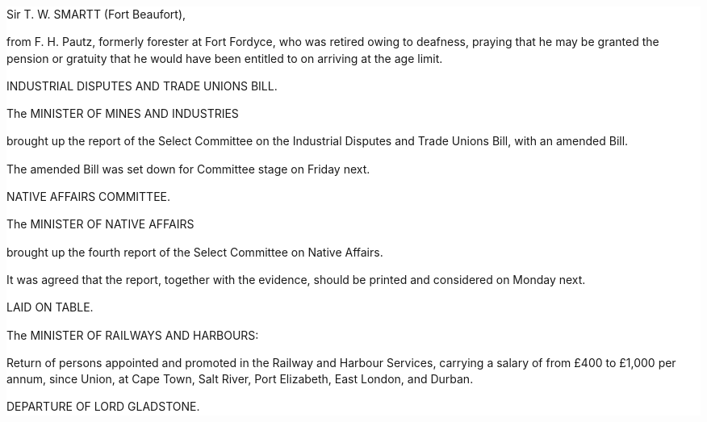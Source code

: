 <from>Sir <person refersTo="hansard_za">T. W. SMARTT</person> (Fort Beaufort),</from>

<p>from F. H. Pautz, formerly forester at Fort Fordyce, who was retired owing to deafness, praying that he may be granted the pension or gratuity that he would have been entitled to on arriving at the age limit.</p>

</speech>

</debateSection>

<debateSection name="#industrial_disputes_and_trade_unions_bill">

<heading>INDUSTRIAL DISPUTES AND TRADE UNIONS BILL.</heading>

<speech by="#minister_of_mines_and_industries">

<from>The <person refersTo="hansard_za">MINISTER OF MINES AND INDUSTRIES</person></from>

<p>brought up the report of the Select Committee on the Industrial Disputes and Trade Unions Bill, with an amended Bill.</p>

<p>The amended Bill was set down for Committee stage on Friday next.</p>

</speech>

</debateSection>

<debateSection name="#native_affairs_committee">

<heading>NATIVE AFFAIRS COMMITTEE.</heading>

<speech by="#minister_of_native_affairs">

<from>The <person refersTo="hansard_za">MINISTER OF NATIVE AFFAIRS</person></from>

<p>brought up the fourth report of the Select Committee on Native Affairs.</p>

<p>It was agreed that the report, together with the evidence, should be printed and considered on Monday next.</p>

</speech>

</debateSection>

<debateSection name="#laid_on_table">

<heading>LAID ON TABLE.</heading>

<speech by="#minister_of_railways_and_harbours">

<from>The <person refersTo="hansard_za">MINISTER OF RAILWAYS AND HARBOURS</person>:</from>

<p>Return of persons appointed and promoted in the Railway and Harbour Services, carrying a salary of from &#x00A3;400 to &#x00A3;1,000 per annum, since Union, at Cape Town, Salt River, Port Elizabeth, East London, and Durban.</p>

</speech>

</debateSection>

<debateSection name="#departure_of_lord_gladstone">

<heading>DEPARTURE OF LORD GLADSTONE.</heading>
